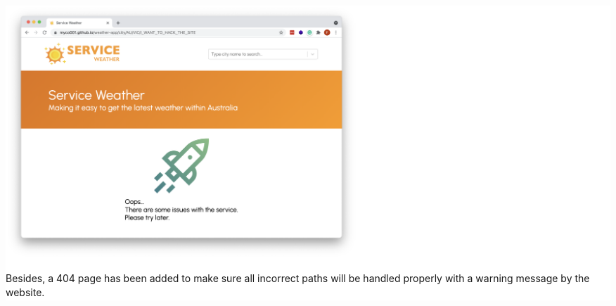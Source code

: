 <img src="./src/docs/error_handling.png" alt="Error Handling" width="500px"/>

Besides, a 404 page has been added to make sure all incorrect paths will be handled properly with a warning message by the website.
